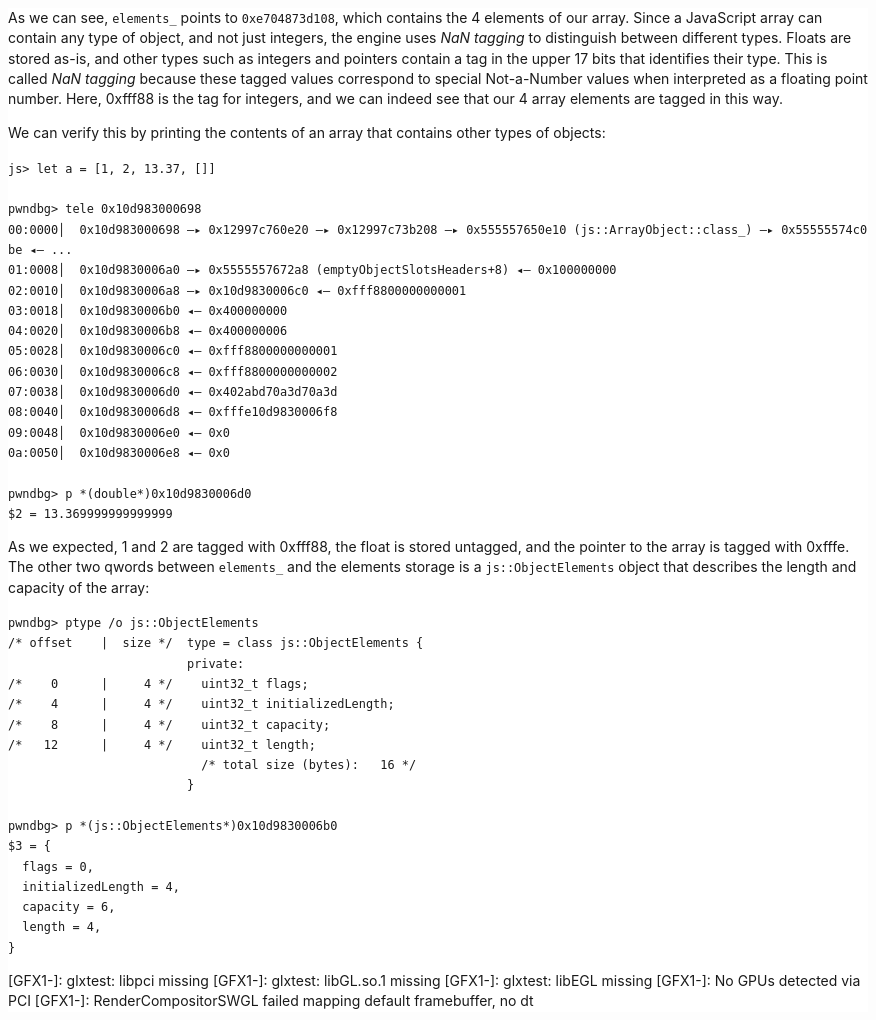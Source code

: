 As we can see, `elements_` points to `0xe704873d108`, which contains the 4
elements of our array. Since a JavaScript array can contain any type of object,
and not just integers, the engine uses _NaN tagging_ to distinguish between
different types. Floats are stored as-is, and other types such as integers and
pointers contain a tag in the upper 17 bits that identifies their type. This is
called _NaN tagging_ because these tagged values correspond to special Not-a-Number
values when interpreted as a floating point number. Here, 0xfff88 is the tag for
integers, and we can indeed see that our 4 array elements are tagged in this way.

We can verify this by printing the contents of an array that contains other types
of objects:
```
js> let a = [1, 2, 13.37, []]

pwndbg> tele 0x10d983000698
00:0000│  0x10d983000698 —▸ 0x12997c760e20 —▸ 0x12997c73b208 —▸ 0x555557650e10 (js::ArrayObject::class_) —▸ 0x55555574c0be ◂— ...
01:0008│  0x10d9830006a0 —▸ 0x5555557672a8 (emptyObjectSlotsHeaders+8) ◂— 0x100000000
02:0010│  0x10d9830006a8 —▸ 0x10d9830006c0 ◂— 0xfff8800000000001
03:0018│  0x10d9830006b0 ◂— 0x400000000
04:0020│  0x10d9830006b8 ◂— 0x400000006
05:0028│  0x10d9830006c0 ◂— 0xfff8800000000001
06:0030│  0x10d9830006c8 ◂— 0xfff8800000000002
07:0038│  0x10d9830006d0 ◂— 0x402abd70a3d70a3d
08:0040│  0x10d9830006d8 ◂— 0xfffe10d9830006f8
09:0048│  0x10d9830006e0 ◂— 0x0
0a:0050│  0x10d9830006e8 ◂— 0x0

pwndbg> p *(double*)0x10d9830006d0
$2 = 13.369999999999999
```

As we expected, 1 and 2 are tagged with 0xfff88, the float is stored untagged,
and the pointer to the array is tagged with 0xfffe. The other two qwords between
`elements_` and the elements storage is a `js::ObjectElements` object that
describes the length and capacity of the array:

```
pwndbg> ptype /o js::ObjectElements
/* offset    |  size */  type = class js::ObjectElements {
                         private:
/*    0      |     4 */    uint32_t flags;
/*    4      |     4 */    uint32_t initializedLength;
/*    8      |     4 */    uint32_t capacity;
/*   12      |     4 */    uint32_t length;
                           /* total size (bytes):   16 */
                         }

pwndbg> p *(js::ObjectElements*)0x10d9830006b0
$3 = {
  flags = 0,
  initializedLength = 4,
  capacity = 6,
  length = 4,
}
```


[GFX1-]: glxtest: libpci missing
[GFX1-]: glxtest: libGL.so.1 missing
[GFX1-]: glxtest: libEGL missing
[GFX1-]: No GPUs detected via PCI
[GFX1-]: RenderCompositorSWGL failed mapping default framebuffer, no dt